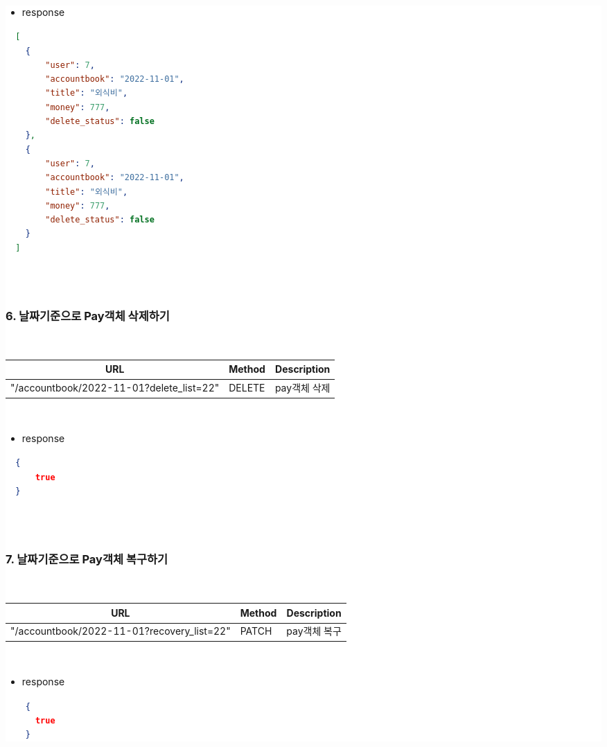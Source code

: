 - response
  
```json
  [
    {
        "user": 7,
        "accountbook": "2022-11-01",
        "title": "외식비",
        "money": 777,
        "delete_status": false
    },
    {
        "user": 7,
        "accountbook": "2022-11-01",
        "title": "외식비",
        "money": 777,
        "delete_status": false
    }
  ]
```

<br>
<br>

### 6. 날짜기준으로 Pay객체 삭제하기
<br>

URL|Method|Description|
|------|---|---|
|"/accountbook/2022-11-01?delete_list=22"|DELETE|pay객체 삭제|

<br>

- response
```json
  {
      true
  }
```
<br>
<br>



### 7. 날짜기준으로 Pay객체 복구하기
<br>

URL|Method|Description|
|------|---|---|
|"/accountbook/2022-11-01?recovery_list=22"|PATCH|pay객체 복구|

<br>

- response
    
```json
    {
      true
    }
```
